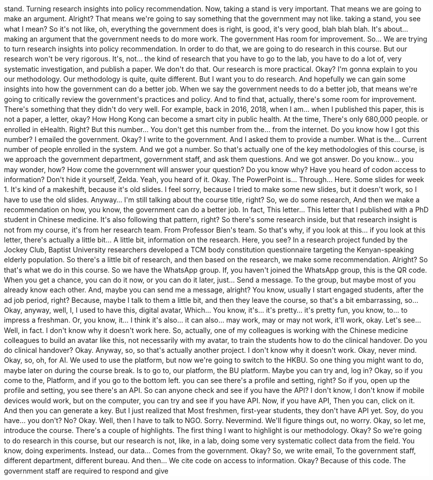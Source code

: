 stand. Turning research insights into policy recommendation. Now, taking a stand is very important. That means we are going to make an argument. Alright? That means we're going to say something that the government may not like. taking a stand, you see what I mean? So it's not like, oh, everything the government does is right, is good, it's very good, blah blah blah. It's about… making an argument that the government needs to do more work. The government Has room for improvement. So… We are trying to turn research insights into policy recommendation. In order to do that, we are going to do research in this course. But our research won't be very rigorous. It's, not… the kind of research that you have to go to the lab, you have to do a lot of, very systematic investigation, and publish a paper. We don't do that. Our research is more practical. Okay? I'm gonna explain to you our methodology. Our methodology is quite, quite different. But I want you to do research. And hopefully we can gain some insights into how the government can do a better job. When we say the government needs to do a better job, that means we're going to critically review the government's practices and policy. And to find that, actually, there's some room for improvement. There's something that they didn't do very well. For example, back in 2016, 2018, when I am… when I published this paper, this is not a paper, a letter, okay? How Hong Kong can become a smart city in public health. At the time, There's only 680,000 people. or enrolled in eHealth. Right? But this number… You don't get this number from the… from the internet. Do you know how I got this number? I emailed the government. Okay? I write to the government. And I asked them to provide a number. What is the… Current number of people enrolled in the system. And we got a number. So that's actually one of the key methodologies of this course, is we approach the government department, government staff, and ask them questions. And we got answer. Do you know… you may wonder, how? How come the government will answer your question? Do you know why? Have you heard of codon access to information? Don't hide it yourself, Zelda. Yeah, you heard of it. Okay. The PowerPoint is… Through… Here. Some slides for week 1. It's kind of a makeshift, because it's old slides. I feel sorry, because I tried to make some new slides, but it doesn't work, so I have to use the old slides. Anyway… I'm still talking about the course title, right? So, we do some research, And then we make a recommendation on how, you know, the government can do a better job. In fact, This letter… This letter that I published with a PhD student in Chinese medicine. It's also following that pattern, right? So there's some research inside, but that research insight is not from my course, it's from her research team. From Professor Bien's team. So that's why, if you look at this… if you look at this letter, there's actually a little bit… A little bit, information on the research. Here, you see? In a research project funded by the Jockey Club, Baptist University researchers developed a TCM body constitution questionnaire targeting the Kenyan-speaking elderly population. So there's a little bit of research, and then based on the research, we make some recommendation. Alright? So that's what we do in this course. So we have the WhatsApp group. If, you haven't joined the WhatsApp group, this is the QR code. When you get a chance, you can do it now, or you can do it later, just… Send a message. To the group, but maybe most of you already know each other. And, maybe you can send me a message, alright? You know, usually I start engaged students, after the ad job period, right? Because, maybe I talk to them a little bit, and then they leave the course, so that's a bit embarrassing, so… Okay, anyway, well, I, I used to have this, digital avatar, Which… You know, it's… it's pretty… it's pretty fun, you know, to… to impress a freshman. Or, you know, it… I think it's also… it can also… may work, may or may not work, it'll work, okay. Let's see… Well, in fact. I don't know why it doesn't work here. So, actually, one of my colleagues is working with the Chinese medicine colleagues to build an avatar like this, not necessarily with my avatar, to train the students how to do the clinical handover. Do you do clinical handover? Okay. Anyway, so, so that's actually another project. I don't know why it doesn't work. Okay, never mind. Okay, so, oh, for AI. We used to use the platform, but now we're going to switch to the HKBU. So one thing you might want to do, maybe later on during the course break. Is to go to, our platform, the BU platform. Maybe you can try and, log in? Okay, so if you come to the, Platform, and if you go to the bottom left. you can see there's a profile and setting, right? So if you, open up the profile and setting, you see there's an API. So can anyone check and see if you have the API? I don't know, I don't know if mobile devices would work, but on the computer, you can try and see if you have API. Now, if you have API, Then you can, click on it. And then you can generate a key. But I just realized that Most freshmen, first-year students, they don't have API yet. Soy, do you have… you don't? No? Okay. Well, then I have to talk to NGO. Sorry. Nevermind. We'll figure things out, no worry. Okay, so let me, introduce the course. There's a couple of highlights. The first thing I want to highlight is our methodology. Okay? So we're going to do research in this course, but our research is not, like, in a lab, doing some very systematic collect data from the field. You know, doing experiments. Instead, our data… Comes from the government. Okay? So, we write email, To the government staff, different department, different bureau. And then… We cite code on access to information. Okay? Because of this code. The government staff are required to respond and give